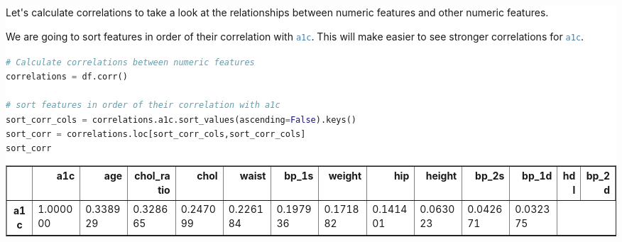 Let's calculate correlations to take a look at the relationships between numeric features and other numeric features.

We are going to sort features in order of their correlation with <code style="color:steelblue">a1c</code>. This will make easier to see stronger correlations for <code style="color:steelblue">a1c</code>.


```python
# Calculate correlations between numeric features
correlations = df.corr()

# sort features in order of their correlation with a1c
sort_corr_cols = correlations.a1c.sort_values(ascending=False).keys()
sort_corr = correlations.loc[sort_corr_cols,sort_corr_cols]
sort_corr
```




<div>
<style scoped>
    .dataframe tbody tr th:only-of-type {
        vertical-align: middle;
    }

    .dataframe tbody tr th {
        vertical-align: top;
    }

    .dataframe thead th {
        text-align: right;
    }
</style>
<table border="1" class="dataframe">
  <thead>
    <tr style="text-align: right;">
      <th></th>
      <th>a1c</th>
      <th>age</th>
      <th>chol_ratio</th>
      <th>chol</th>
      <th>waist</th>
      <th>bp_1s</th>
      <th>weight</th>
      <th>hip</th>
      <th>height</th>
      <th>bp_2s</th>
      <th>bp_1d</th>
      <th>hdl</th>
      <th>bp_2d</th>
    </tr>
  </thead>
  <tbody>
    <tr>
      <th>a1c</th>
      <td>1.000000</td>
      <td>0.338929</td>
      <td>0.328665</td>
      <td>0.247099</td>
      <td>0.226184</td>
      <td>0.197936</td>
      <td>0.171882</td>
      <td>0.141401</td>
      <td>0.063023</td>
      <td>0.042671</td>
      <td>0.032375</td>